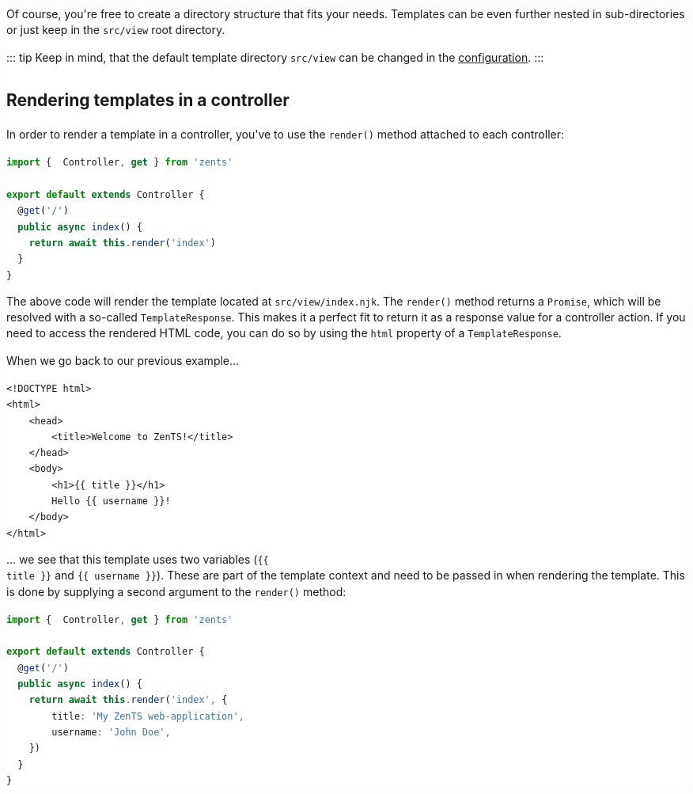 Of course, you're free to create a directory structure that fits your needs. Templates can be even further nested in sub-directories or just keep in the `src/view` root directory.

::: tip
Keep in mind, that the default template directory `src/view` can be changed in the [configuration](./../../configuration.md).
:::

## Rendering templates in a controller

In order to render a template in a controller, you've to use the `render()` method attached to each controller:

```typescript
import {  Controller, get } from 'zents'

export default extends Controller {
  @get('/')
  public async index() {
    return await this.render('index')
  }
}
```

The above code will render the template located at `src/view/index.njk`. The `render()` method returns a `Promise`, which will be resolved with a so-called `TemplateResponse`. This makes it a perfect fit to return it as a response value for a controller action. If you need to access the rendered HTML code, you can do so by using the `html` property of a `TemplateResponse`.

When we go back to our previous example...

```twig
<!DOCTYPE html>
<html>
    <head>
        <title>Welcome to ZenTS!</title>
    </head>
    <body>
        <h1>{{ title }}</h1>
        Hello {{ username }}!
    </body>
</html>
```

... we see that this template uses two variables (<code v-pre>{{ title }}</code> and <code v-pre>{{ username }}</code>). These are part of the template context and need to be passed in when rendering the template. This is done by supplying a second argument to the `render()` method:

```typescript
import {  Controller, get } from 'zents'

export default extends Controller {
  @get('/')
  public async index() {
    return await this.render('index', {
        title: 'My ZenTS web-application',
        username: 'John Doe',
    })
  }
}
```
